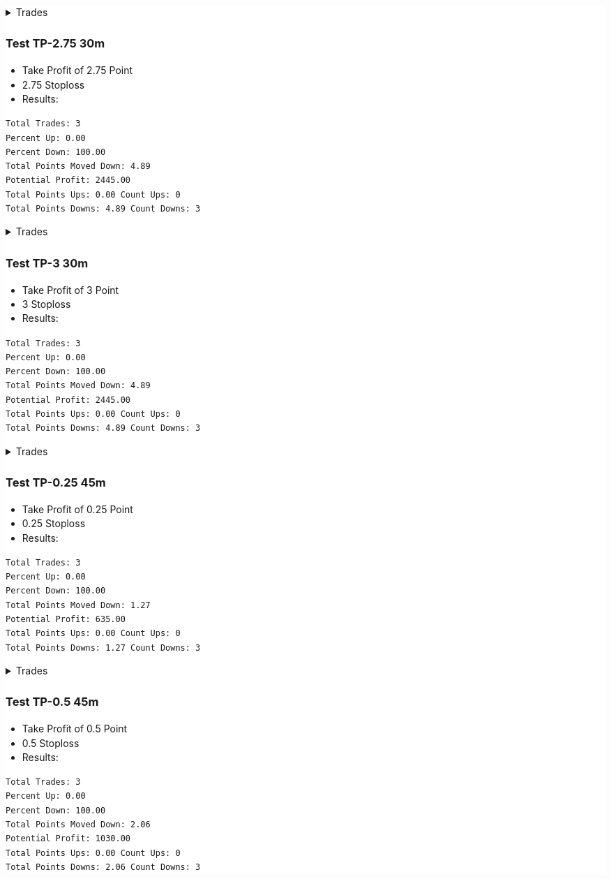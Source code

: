 <details><summary>Trades</summary></details>

### Test TP-2.75 30m
* Take Profit of 2.75 Point
* 2.75 Stoploss
* Results:
```
Total Trades: 3
Percent Up: 0.00
Percent Down: 100.00
Total Points Moved Down: 4.89
Potential Profit: 2445.00
Total Points Ups: 0.00 Count Ups: 0
Total Points Downs: 4.89 Count Downs: 3
```

<details><summary>Trades</summary></details>

### Test TP-3 30m
* Take Profit of 3 Point
* 3 Stoploss
* Results:
```
Total Trades: 3
Percent Up: 0.00
Percent Down: 100.00
Total Points Moved Down: 4.89
Potential Profit: 2445.00
Total Points Ups: 0.00 Count Ups: 0
Total Points Downs: 4.89 Count Downs: 3
```

<details><summary>Trades</summary></details>

### Test TP-0.25 45m
* Take Profit of 0.25 Point
* 0.25 Stoploss
* Results:
```
Total Trades: 3
Percent Up: 0.00
Percent Down: 100.00
Total Points Moved Down: 1.27
Potential Profit: 635.00
Total Points Ups: 0.00 Count Ups: 0
Total Points Downs: 1.27 Count Downs: 3
```

<details><summary>Trades</summary></details>

### Test TP-0.5 45m
* Take Profit of 0.5 Point
* 0.5 Stoploss
* Results:
```
Total Trades: 3
Percent Up: 0.00
Percent Down: 100.00
Total Points Moved Down: 2.06
Potential Profit: 1030.00
Total Points Ups: 0.00 Count Ups: 0
Total Points Downs: 2.06 Count Downs: 3
```
